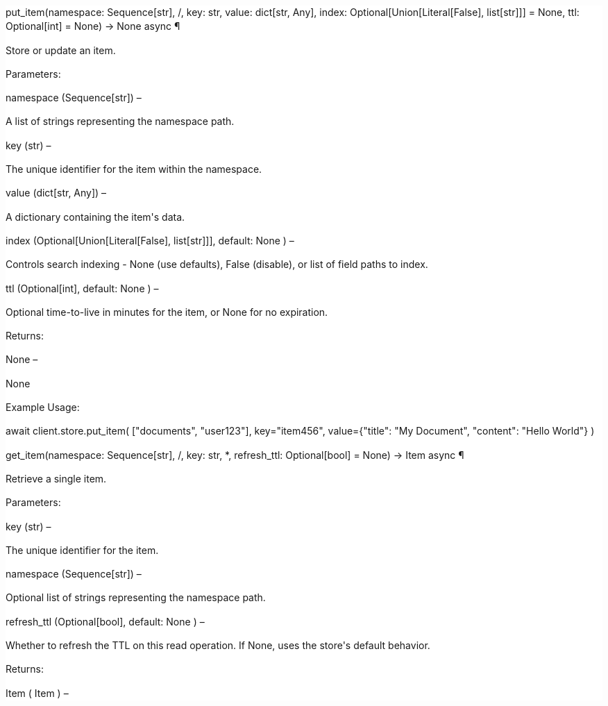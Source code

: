  put_item(namespace: Sequence[str], /, key: str, value: dict[str, Any], index: Optional[Union[Literal[False], list[str]]] = None, ttl: Optional[int] = None) -> None async ¶

Store or update an item.

Parameters:

namespace (Sequence[str]) – 

A list of strings representing the namespace path.

key (str) – 

The unique identifier for the item within the namespace.

value (dict[str, Any]) – 

A dictionary containing the item's data.

index (Optional[Union[Literal[False], list[str]]], default: None ) – 

Controls search indexing - None (use defaults), False (disable), or list of field paths to index.

ttl (Optional[int], default: None ) – 

Optional time-to-live in minutes for the item, or None for no expiration.

Returns:

None – 

None

Example Usage:

await client.store.put_item(
    ["documents", "user123"],
    key="item456",
    value={"title": "My Document", "content": "Hello World"}
)

 get_item(namespace: Sequence[str], /, key: str, *, refresh_ttl: Optional[bool] = None) -> Item async ¶

Retrieve a single item.

Parameters:

key (str) – 

The unique identifier for the item.

namespace (Sequence[str]) – 

Optional list of strings representing the namespace path.

refresh_ttl (Optional[bool], default: None ) – 

Whether to refresh the TTL on this read operation. If None, uses the store's default behavior.

Returns:

Item ( Item ) – 
